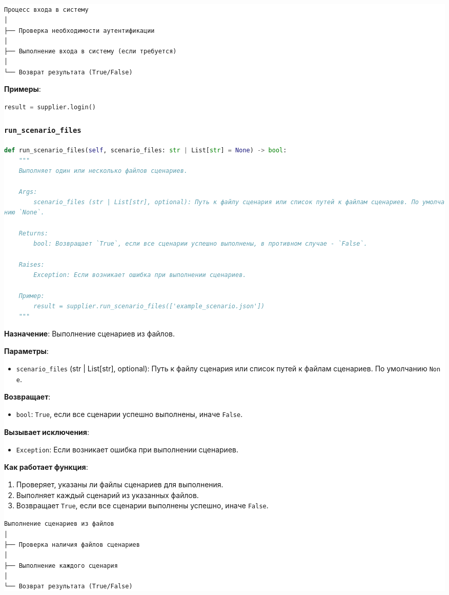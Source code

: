 ```
Процесс входа в систему
│
├── Проверка необходимости аутентификации
│
├── Выполнение входа в систему (если требуется)
│
└── Возврат результата (True/False)
```

**Примеры**:

```python
result = supplier.login()
```

### `run_scenario_files`

```python
def run_scenario_files(self, scenario_files: str | List[str] = None) -> bool:
    """
    Выполняет один или несколько файлов сценариев.

    Args:
        scenario_files (str | List[str], optional): Путь к файлу сценария или список путей к файлам сценариев. По умолчанию `None`.

    Returns:
        bool: Возвращает `True`, если все сценарии успешно выполнены, в противном случае - `False`.

    Raises:
        Exception: Если возникает ошибка при выполнении сценариев.

    Пример:
        result = supplier.run_scenario_files(['example_scenario.json'])
    """
```

**Назначение**: Выполнение сценариев из файлов.

**Параметры**:
- `scenario_files` (str | List[str], optional): Путь к файлу сценария или список путей к файлам сценариев. По умолчанию `None`.

**Возвращает**:
- `bool`: `True`, если все сценарии успешно выполнены, иначе `False`.

**Вызывает исключения**:
- `Exception`: Если возникает ошибка при выполнении сценариев.

**Как работает функция**:
1. Проверяет, указаны ли файлы сценариев для выполнения.
2. Выполняет каждый сценарий из указанных файлов.
3. Возвращает `True`, если все сценарии выполнены успешно, иначе `False`.

```
Выполнение сценариев из файлов
│
├── Проверка наличия файлов сценариев
│
├── Выполнение каждого сценария
│
└── Возврат результата (True/False)
```
